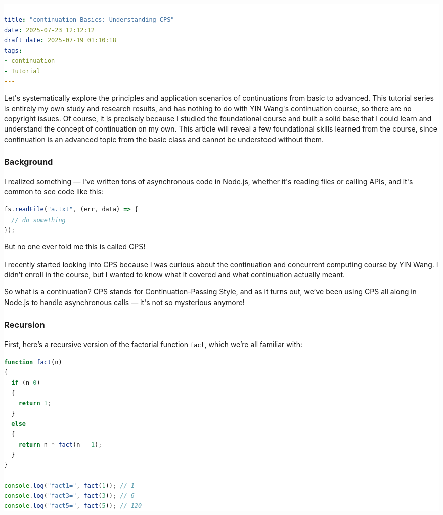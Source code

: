 ```yaml
---
title: "continuation Basics: Understanding CPS"
date: 2025-07-23 12:12:12
draft_date: 2025-07-19 01:10:18
tags: 
- continuation
- Tutorial
---
```


Let's systematically explore the principles and application scenarios of continuations from basic to advanced. This tutorial series is entirely my own study and research results, and has nothing to do with YIN Wang's continuation course, so there are no copyright issues. Of course, it is precisely because I studied the foundational course and built a solid base that I could learn and understand the concept of continuation on my own. This article will reveal a few foundational skills learned from the course, since continuation is an advanced topic from the basic class and cannot be understood without them.

### Background

I realized something — I've written tons of asynchronous code in Node.js, whether it's reading files or calling APIs, and it's common to see code like this:

```js
fs.readFile("a.txt", (err, data) => {
  // do something
});
```

But no one ever told me this is called CPS!

I recently started looking into CPS because I was curious about the continuation and concurrent computing course by YIN Wang. I didn’t enroll in the course, but I wanted to know what it covered and what continuation actually meant.

So what is a continuation? CPS stands for Continuation-Passing Style, and as it turns out, we’ve been using CPS all along in Node.js to handle asynchronous calls — it's not so mysterious anymore!

### Recursion

First, here’s a recursive version of the factorial function `fact`, which we’re all familiar with:

```js
function fact(n)
{
  if (n 0) 
  {
    return 1;
  }
  else
  {
    return n * fact(n - 1);
  }
}

console.log("fact1=", fact(1)); // 1
console.log("fact3=", fact(3)); // 6
console.log("fact5=", fact(5)); // 120
```
